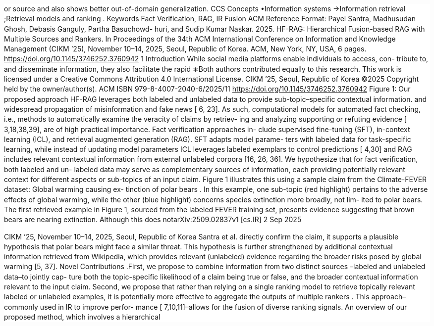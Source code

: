 or source and also shows better out-of-domain generalization.
CCS Concepts
•Information systems →Information retrieval ;Retrieval
models and ranking .
Keywords
Fact Verification, RAG, IR Fusion
ACM Reference Format:
Payel Santra, Madhusudan Ghosh, Debasis Ganguly, Partha Basuchowd-
huri, and Sudip Kumar Naskar. 2025. HF-RAG: Hierarchical Fusion-based
RAG with Multiple Sources and Rankers. In Proceedings of the 34th ACM
International Conference on Information and Knowledge Management (CIKM
’25), November 10–14, 2025, Seoul, Republic of Korea. ACM, New York, NY,
USA, 6 pages. https://doi.org/10.1145/3746252.3760942
1 Introduction
While social media platforms enable individuals to access, con-
tribute to, and disseminate information, they also facilitate the rapid
∗Both authors contributed equally to this research.
This work is licensed under a Creative Commons Attribution 4.0 International License.
CIKM ’25, Seoul, Republic of Korea
©2025 Copyright held by the owner/author(s).
ACM ISBN 979-8-4007-2040-6/2025/11
https://doi.org/10.1145/3746252.3760942
Figure 1: Our proposed approach HF-RAG leverages both labeled and
unlabeled data to provide sub-topic–specific contextual information.
and widespread propagation of misinformation and fake news [ 6,
23]. As such, computational models for automated fact checking, i.e.,
methods to automatically examine the veracity of claims by retriev-
ing and analyzing supporting or refuting evidence [ 3,18,38,39],
are of high practical importance. Fact verification approaches in-
clude supervised fine-tuning (SFT), in-context learning (ICL), and
retrieval augmented generation (RAG). SFT adapts model parame-
ters with labeled data for task-specific learning, while instead of
updating model parameters ICL leverages labeled exemplars to
control predictions [ 4,30] and RAG includes relevant contextual
information from external unlabeled corpora [16, 26, 36].
We hypothesize that for fact verification, both labeled and un-
labeled data may serve as complementary sources of information,
each providing potentially relevant context for different aspects or
sub-topics of an input claim. Figure 1 illustrates this using a sample
claim from the Climate-FEVER dataset: Global warming causing ex-
tinction of polar bears . In this example, one sub-topic (red highlight)
pertains to the adverse effects of global warming, while the other
(blue highlight) concerns species extinction more broadly, not lim-
ited to polar bears. The first retrieved example in Figure 1, sourced
from the labeled FEVER training set, presents evidence suggesting
that brown bears are nearing extinction. Although this does notarXiv:2509.02837v1  [cs.IR]  2 Sep 2025

CIKM ’25, November 10–14, 2025, Seoul, Republic of Korea Santra et al.
directly confirm the claim, it supports a plausible hypothesis that
polar bears might face a similar threat. This hypothesis is further
strengthened by additional contextual information retrieved from
Wikipedia, which provides relevant (unlabeled) evidence regarding
the broader risks posed by global warming [5, 37].
Novel Contributions .First, we propose to combine information
from two distinct sources –labeled and unlabeled data–to jointly cap-
ture both the topic-specific likelihood of a claim being true or false,
and the broader contextual information relevant to the input claim.
Second, we propose that rather than relying on a single ranking
model to retrieve topically relevant labeled or unlabeled examples,
it is potentially more effective to aggregate the outputs of multiple
rankers . This approach–commonly used in IR to improve perfor-
mance [ 7,10,11]–allows for the fusion of diverse ranking signals.
An overview of our proposed method, which involves a hierarchical